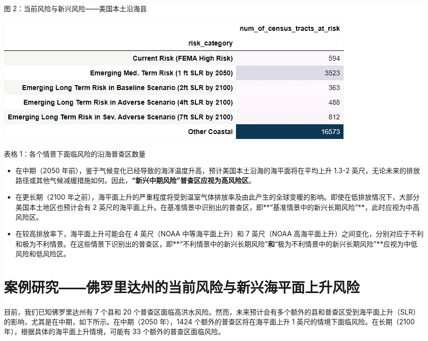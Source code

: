 图 2：当前风险与新兴风险——美国本土沿海县

![](img/ae0bd1521eed3f40fea7ce906ed96abe.png)

表格 1：各个情景下面临风险的沿海普查区数量

+   在中期（2050 年前），鉴于气候变化已经导致的海洋温度升高，预计美国本土沿海的海平面将在平均上升 1.3-2 英尺，无论未来的排放路径或其他气候减缓措施如何。因此，**“新兴中期风险”普查区应视为高风险区**。

+   在更长期（2100 年之前），海平面上升的严重程度将受到温室气体排放率及由此产生的全球变暖的影响。即使在低排放情况下，大部分美国本土地区也预计会有 2 英尺的海平面上升。在基准情景中识别出的普查区，即**“基准情景中的新兴长期风险”**，此时应视为中高风险区。

+   在较高排放率下，海平面上升可能会在 4 英尺（NOAA 中等海平面上升）和 7 英尺（NOAA 高海平面上升）之间变化，分别对应于不利和极为不利情景。在这些情景下识别出的普查区，即**“不利情景中的新兴长期风险”**和**“极为不利情景中的新兴长期风险”**应视为中低风险和低风险区。

# 案例研究——佛罗里达州的当前风险与新兴海平面上升风险

目前，我们已知佛罗里达州有 7 个县和 20 个普查区面临高洪水风险。然而，未来预计会有多个额外的县和普查区受到海平面上升（SLR）的影响，尤其是在中期，如下所示。在中期（2050 年），1424 个额外的普查区将在海平面上升 1 英尺的情境下面临风险。在长期（2100 年），根据具体的海平面上升情境，可能有 33 个额外的普查区面临风险。
